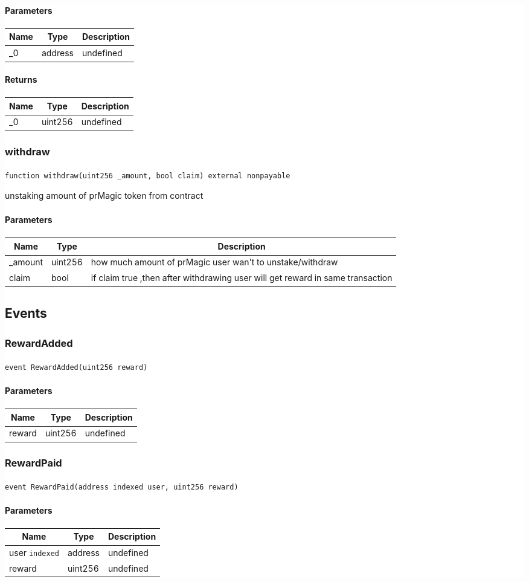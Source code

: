 #### Parameters

| Name | Type    | Description |
| ---- | ------- | ----------- |
| \_0  | address | undefined   |

#### Returns

| Name | Type    | Description |
| ---- | ------- | ----------- |
| \_0  | uint256 | undefined   |

### withdraw

```solidity
function withdraw(uint256 _amount, bool claim) external nonpayable
```

unstaking amount of prMagic token from contract

#### Parameters

| Name     | Type    | Description                                                                    |
| -------- | ------- | ------------------------------------------------------------------------------ |
| \_amount | uint256 | how much amount of prMagic user wan&#39;t to unstake/withdraw                  |
| claim    | bool    | if claim true ,then after withdrawing user will get reward in same transaction |

## Events

### RewardAdded

```solidity
event RewardAdded(uint256 reward)
```

#### Parameters

| Name   | Type    | Description |
| ------ | ------- | ----------- |
| reward | uint256 | undefined   |

### RewardPaid

```solidity
event RewardPaid(address indexed user, uint256 reward)
```

#### Parameters

| Name           | Type    | Description |
| -------------- | ------- | ----------- |
| user `indexed` | address | undefined   |
| reward         | uint256 | undefined   |
